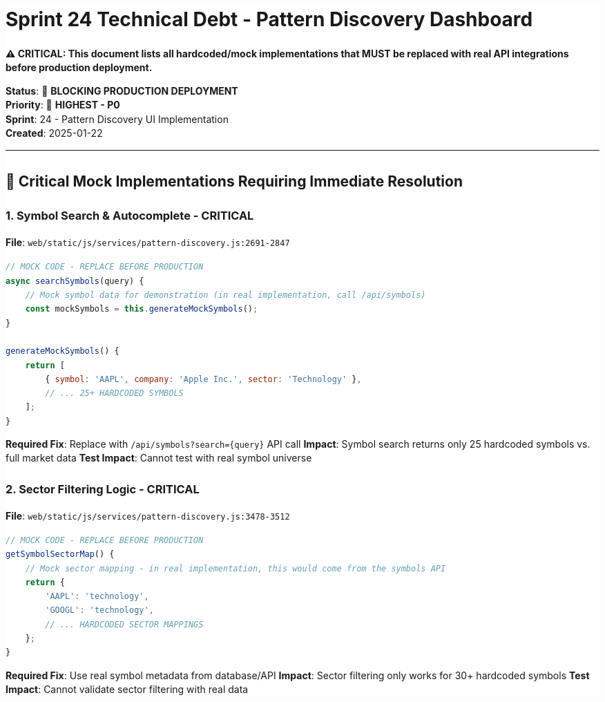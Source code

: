# Sprint 24 Technical Debt - Pattern Discovery Dashboard

**⚠️ CRITICAL: This document lists all hardcoded/mock implementations that MUST be replaced with real API integrations before production deployment.**

**Status**: 🔴 **BLOCKING PRODUCTION DEPLOYMENT**  
**Priority**: 🚨 **HIGHEST - P0**  
**Sprint**: 24 - Pattern Discovery UI Implementation  
**Created**: 2025-01-22  

---

## 🚨 Critical Mock Implementations Requiring Immediate Resolution

### 1. **Symbol Search & Autocomplete** - CRITICAL
**File**: `web/static/js/services/pattern-discovery.js:2691-2847`
```javascript
// MOCK CODE - REPLACE BEFORE PRODUCTION
async searchSymbols(query) {
    // Mock symbol data for demonstration (in real implementation, call /api/symbols)
    const mockSymbols = this.generateMockSymbols();
}

generateMockSymbols() {
    return [
        { symbol: 'AAPL', company: 'Apple Inc.', sector: 'Technology' },
        // ... 25+ HARDCODED SYMBOLS
    ];
}
```
**Required Fix**: Replace with `/api/symbols?search={query}` API call
**Impact**: Symbol search returns only 25 hardcoded symbols vs. full market data
**Test Impact**: Cannot test with real symbol universe

### 2. **Sector Filtering Logic** - CRITICAL
**File**: `web/static/js/services/pattern-discovery.js:3478-3512`
```javascript
// MOCK CODE - REPLACE BEFORE PRODUCTION
getSymbolSectorMap() {
    // Mock sector mapping - in real implementation, this would come from the symbols API
    return {
        'AAPL': 'technology',
        'GOOGL': 'technology', 
        // ... HARDCODED SECTOR MAPPINGS
    };
}
```
**Required Fix**: Use real symbol metadata from database/API
**Impact**: Sector filtering only works for 30+ hardcoded symbols
**Test Impact**: Cannot validate sector filtering with real data
